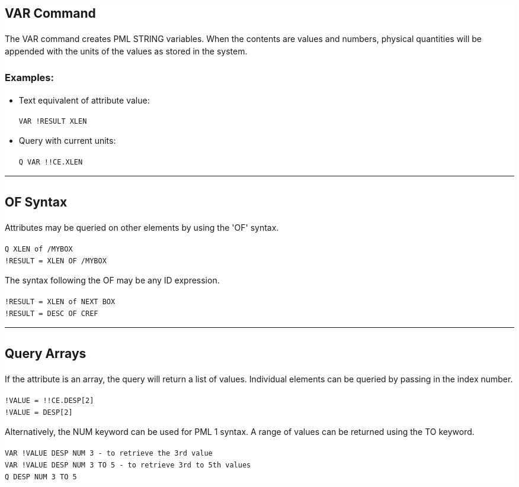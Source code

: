 
## VAR Command

The VAR command creates PML STRING variables. When the contents are values and numbers, physical quantities will be appended with the units of the values as stored in the system.

### Examples:

- Text equivalent of attribute value:
  ```
  VAR !RESULT XLEN
  ```

- Query with current units:
  ```
  Q VAR !!CE.XLEN
  ```

---

## OF Syntax

Attributes may be queried on other elements by using the 'OF' syntax.

```
Q XLEN of /MYBOX
!RESULT = XLEN OF /MYBOX
```

The syntax following the OF may be any ID expression.

```
!RESULT = XLEN of NEXT BOX
!RESULT = DESC OF CREF
```

---

## Query Arrays

If the attribute is an array, the query will return a list of values. Individual elements can be queried by passing in the index number.

```
!VALUE = !!CE.DESP[2]
!VALUE = DESP[2]
```

Alternatively, the NUM keyword can be used for PML 1 syntax. A range of values can be returned using the TO keyword.

```
VAR !VALUE DESP NUM 3 - to retrieve the 3rd value
VAR !VALUE DESP NUM 3 TO 5 - to retrieve 3rd to 5th values
Q DESP NUM 3 TO 5
```
